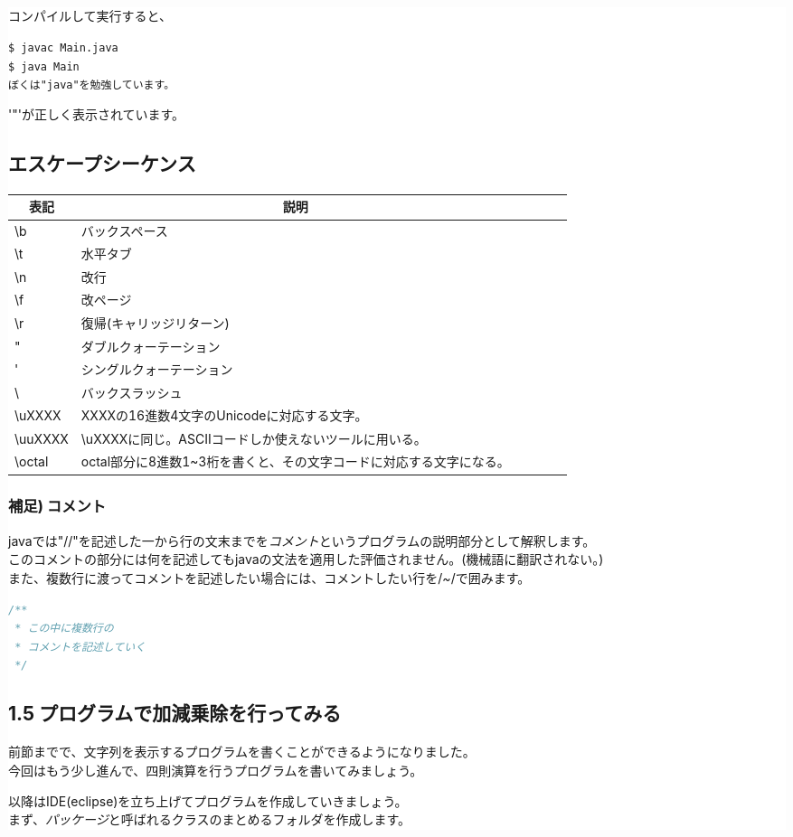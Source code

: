 コンパイルして実行すると、

```
$ javac Main.java
$ java Main
ぼくは"java"を勉強しています。
```

'"'が正しく表示されています。  

## エスケープシーケンス

|  表記 |  説明 |  |  |  |  |
|  ------ | ------ | ------ | ------ | ------ | ------ |
|  \b | バックスペース |  |  |  |  |
|  \t | 水平タブ |  |  |  |  |
|  \n | 改行 |  |  |  |  |
|  \f | 改ページ |  |  |  |  |
|  \r | 復帰(キャリッジリターン) |  |  |  |  |
|  \" | ダブルクォーテーション |  |  |  |  |
|  \' | シングルクォーテーション |  |  |  |  |
|  \\ | バックスラッシュ |  |  |  |  |
|  \uXXXX | XXXXの16進数4文字のUnicodeに対応する文字。 |  |  |  |  |
|  \uuXXXX | \uXXXXに同じ。ASCIIコードしか使えないツールに用いる。 |  |  |  |  |
|  \octal | octal部分に8進数1~3桁を書くと、その文字コードに対応する文字になる。 |  |  |  |  |

### 補足) コメント

javaでは"//"を記述した一から行の文末までを*コメント*というプログラムの説明部分として解釈します。  
このコメントの部分には何を記述してもjavaの文法を適用した評価されません。(機械語に翻訳されない。)  
また、複数行に渡ってコメントを記述したい場合には、コメントしたい行を/*~*/で囲みます。

```java
/**
 * この中に複数行の
 * コメントを記述していく
 */
```

## 1.5 プログラムで加減乗除を行ってみる

前節までで、文字列を表示するプログラムを書くことができるようになりました。  
今回はもう少し進んで、四則演算を行うプログラムを書いてみましょう。  

以降はIDE(eclipse)を立ち上げてプログラムを作成していきましょう。  
まず、*パッケージ*と呼ばれるクラスのまとめるフォルダを作成します。  
